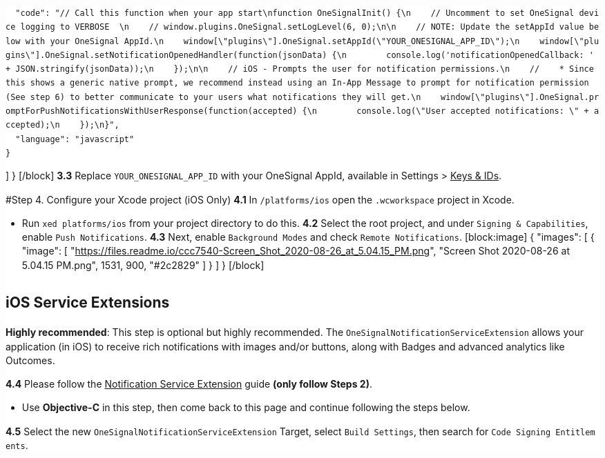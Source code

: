       "code": "// Call this function when your app start\nfunction OneSignalInit() {\n    // Uncomment to set OneSignal device logging to VERBOSE  \n    // window.plugins.OneSignal.setLogLevel(6, 0);\n\n    // NOTE: Update the setAppId value below with your OneSignal AppId.\n    window[\"plugins\"].OneSignal.setAppId(\"YOUR_ONESIGNAL_APP_ID\");\n    window[\"plugins\"].OneSignal.setNotificationOpenedHandler(function(jsonData) {\n        console.log('notificationOpenedCallback: ' + JSON.stringify(jsonData));\n    });\n\n    // iOS - Prompts the user for notification permissions.\n    //    * Since this shows a generic native prompt, we recommend instead using an In-App Message to prompt for notification permission (See step 6) to better communicate to your users what notifications they will get.\n    window[\"plugins\"].OneSignal.promptForPushNotificationsWithUserResponse(function(accepted) {\n        console.log(\"User accepted notifications: \" + accepted);\n    });\n}",
      "language": "javascript"
    }
  ]
}
[/block]
**3.3** Replace `YOUR_ONESIGNAL_APP_ID` with your OneSignal AppId, available in Settings > [Keys & IDs](doc:accounts-and-keys).

#Step 4. Configure your Xcode project (iOS Only)
**4.1** In `/platforms/ios` open the `.wcworkspace` project in Xcode.
 - Run `xed platforms/ios` from your project directory to do this.
**4.2** Select the root project, and under `Signing & Capabilities`, enable `Push Notifications`.
**4.3** Next, enable `Background Modes` and check `Remote Notifications`.
[block:image]
{
  "images": [
    {
      "image": [
        "https://files.readme.io/ccc7540-Screen_Shot_2020-08-26_at_5.04.15_PM.png",
        "Screen Shot 2020-08-26 at 5.04.15 PM.png",
        1531,
        900,
        "#2c2829"
      ]
    }
  ]
}
[/block]

## iOS Service Extensions

**Highly recommended**: This step is optional but highly recommended. The `OneSignalNotificationServiceExtension` allows your application (in iOS) to receive rich notifications with images and/or buttons, along with Badges and advanced analytics like Outcomes.

**4.4** Please follow the [Notification Service Extension](doc:ios-sdk-setup#step-2-add-a-notification-service-extension) guide **(only follow Steps 2)**.
- Use **Objective-C** in this step, then come back to this page and continue following the steps below.

**4.5** Select the new `OneSignalNotificationServiceExtension` Target, select `Build Settings`, then search for `Code Signing Entitlements`.
